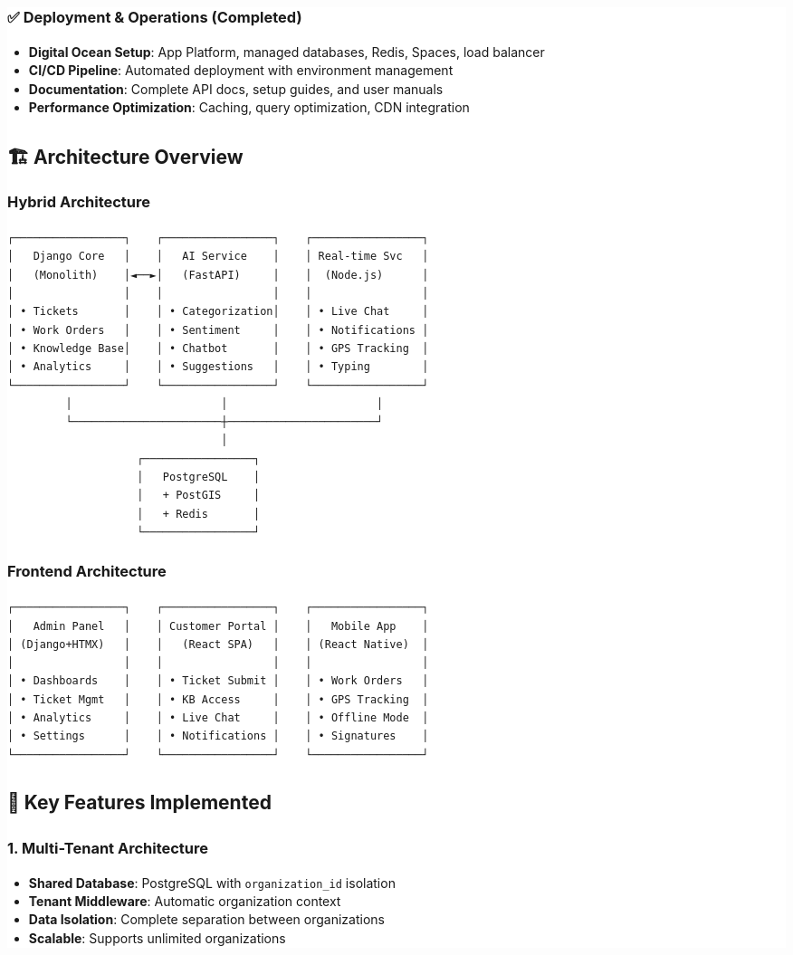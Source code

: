 ### ✅ Deployment & Operations (Completed)
- **Digital Ocean Setup**: App Platform, managed databases, Redis, Spaces, load balancer
- **CI/CD Pipeline**: Automated deployment with environment management
- **Documentation**: Complete API docs, setup guides, and user manuals
- **Performance Optimization**: Caching, query optimization, CDN integration

## 🏗️ Architecture Overview

### Hybrid Architecture
```
┌─────────────────┐    ┌─────────────────┐    ┌─────────────────┐
│   Django Core   │    │   AI Service    │    │ Real-time Svc   │
│   (Monolith)    │◄──►│   (FastAPI)     │    │  (Node.js)      │
│                 │    │                 │    │                 │
│ • Tickets       │    │ • Categorization│    │ • Live Chat     │
│ • Work Orders   │    │ • Sentiment     │    │ • Notifications │
│ • Knowledge Base│    │ • Chatbot       │    │ • GPS Tracking  │
│ • Analytics     │    │ • Suggestions   │    │ • Typing        │
└─────────────────┘    └─────────────────┘    └─────────────────┘
         │                       │                       │
         └───────────────────────┼───────────────────────┘
                                 │
                    ┌─────────────────┐
                    │   PostgreSQL    │
                    │   + PostGIS     │
                    │   + Redis       │
                    └─────────────────┘
```

### Frontend Architecture
```
┌─────────────────┐    ┌─────────────────┐    ┌─────────────────┐
│   Admin Panel   │    │ Customer Portal │    │   Mobile App    │
│ (Django+HTMX)   │    │   (React SPA)   │    │ (React Native)  │
│                 │    │                 │    │                 │
│ • Dashboards    │    │ • Ticket Submit │    │ • Work Orders   │
│ • Ticket Mgmt   │    │ • KB Access     │    │ • GPS Tracking  │
│ • Analytics     │    │ • Live Chat     │    │ • Offline Mode  │
│ • Settings      │    │ • Notifications │    │ • Signatures    │
└─────────────────┘    └─────────────────┘    └─────────────────┘
```

## 🚀 Key Features Implemented

### 1. Multi-Tenant Architecture
- **Shared Database**: PostgreSQL with `organization_id` isolation
- **Tenant Middleware**: Automatic organization context
- **Data Isolation**: Complete separation between organizations
- **Scalable**: Supports unlimited organizations
